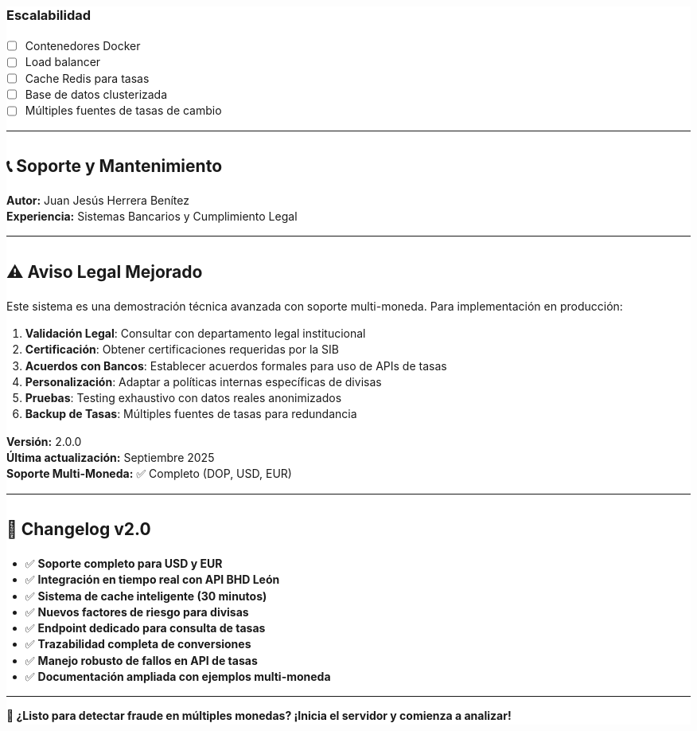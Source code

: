 ### Escalabilidad
- [ ] Contenedores Docker
- [ ] Load balancer
- [ ] Cache Redis para tasas
- [ ] Base de datos clusterizada
- [ ] Múltiples fuentes de tasas de cambio

---

## 📞 Soporte y Mantenimiento

**Autor:** Juan Jesús Herrera Benítez  
**Experiencia:** Sistemas Bancarios y Cumplimiento Legal  

---

## ⚠️ Aviso Legal Mejorado

Este sistema es una demostración técnica avanzada con soporte multi-moneda. Para implementación en producción:

1. **Validación Legal**: Consultar con departamento legal institucional
2. **Certificación**: Obtener certificaciones requeridas por la SIB
3. **Acuerdos con Bancos**: Establecer acuerdos formales para uso de APIs de tasas
4. **Personalización**: Adaptar a políticas internas específicas de divisas
5. **Pruebas**: Testing exhaustivo con datos reales anonimizados
6. **Backup de Tasas**: Múltiples fuentes de tasas para redundancia

**Versión:** 2.0.0  
**Última actualización:** Septiembre 2025  
**Soporte Multi-Moneda:** ✅ Completo (DOP, USD, EUR)

---

## 🔄 Changelog v2.0 

- ✅ **Soporte completo para USD y EUR**
- ✅ **Integración en tiempo real con API BHD León**
- ✅ **Sistema de cache inteligente (30 minutos)**
- ✅ **Nuevos factores de riesgo para divisas**
- ✅ **Endpoint dedicado para consulta de tasas**
- ✅ **Trazabilidad completa de conversiones**
- ✅ **Manejo robusto de fallos en API de tasas**
- ✅ **Documentación ampliada con ejemplos multi-moneda**

---

**🚀 ¿Listo para detectar fraude en múltiples monedas? ¡Inicia el servidor y comienza a analizar!**



